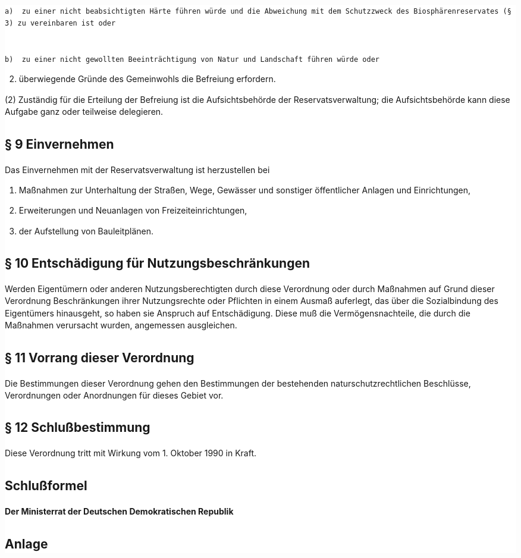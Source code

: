     a)  zu einer nicht beabsichtigten Härte führen würde und die Abweichung mit dem Schutzzweck des Biosphärenreservates (§ 3) zu vereinbaren ist oder


    b)  zu einer nicht gewollten Beeinträchtigung von Natur und Landschaft führen würde oder





2.  überwiegende Gründe des Gemeinwohls die Befreiung erfordern.




(2) Zuständig für die Erteilung der Befreiung ist die Aufsichtsbehörde der Reservatsverwaltung; die Aufsichtsbehörde kann diese Aufgabe ganz oder teilweise delegieren.


## § 9 Einvernehmen

Das Einvernehmen mit der Reservatsverwaltung ist herzustellen bei

1.  Maßnahmen zur Unterhaltung der Straßen, Wege, Gewässer und sonstiger öffentlicher Anlagen und Einrichtungen,


2.  Erweiterungen und Neuanlagen von Freizeiteinrichtungen,


3.  der Aufstellung von Bauleitplänen.





## § 10 Entschädigung für Nutzungsbeschränkungen

Werden Eigentümern oder anderen Nutzungsberechtigten durch diese Verordnung oder durch Maßnahmen auf Grund dieser Verordnung Beschränkungen ihrer Nutzungsrechte oder Pflichten in einem Ausmaß auferlegt, das über die Sozialbindung des Eigentümers hinausgeht, so haben sie Anspruch auf Entschädigung. Diese muß die Vermögensnachteile, die durch die Maßnahmen verursacht wurden, angemessen ausgleichen.


## § 11 Vorrang dieser Verordnung

Die Bestimmungen dieser Verordnung gehen den Bestimmungen der bestehenden naturschutzrechtlichen Beschlüsse, Verordnungen oder Anordnungen für dieses Gebiet vor.


## § 12 Schlußbestimmung

Diese Verordnung tritt mit Wirkung vom 1. Oktober 1990 in Kraft.


## Schlußformel

**Der Ministerrat der Deutschen Demokratischen Republik**


## Anlage
